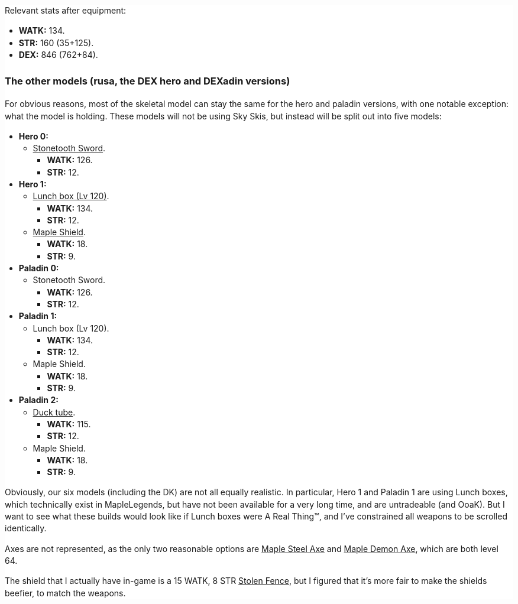 Relevant stats after equipment:

- **WATK:** 134.
- **STR:** 160 (35+125).
- **DEX:** 846 (762+84).

### The other models (rusa, the DEX hero and DEXadin versions)

For obvious reasons, most of the skeletal model can stay the same for the hero and paladin versions, with one notable exception: what the model is holding. These models will not be using Sky Skis, but instead will be split out into five models:

- **Hero 0:**
    - [Stonetooth Sword](https://maplelegends.com/lib/equip?id=1402037).
        - **WATK:** 126.
        - **STR:** 12.
- **Hero 1:**
    - [Lunch box (Lv 120)](https://maplelegends.com/lib/equip?id=1302101).
        - **WATK:** 134.
        - **STR:** 12.
    - [Maple Shield](https://maplelegends.com/lib/equip?id=1092030).
        - **WATK:** 18.
        - **STR:** 9.
- **Paladin 0:**
    - Stonetooth Sword.
        - **WATK:** 126.
        - **STR:** 12.
- **Paladin 1:**
    - Lunch box (Lv 120).
        - **WATK:** 134.
        - **STR:** 12.
    - Maple Shield.
        - **WATK:** 18.
        - **STR:** 9.
- **Paladin 2:**
    - [Duck tube](https://maplelegends.com/lib/equip?id=1322064).
        - **WATK:** 115.
        - **STR:** 12.
    - Maple Shield.
        - **WATK:** 18.
        - **STR:** 9.

Obviously, our six models (including the DK) are not all equally realistic. In particular, Hero 1 and Paladin 1 are using Lunch boxes, which technically exist in MapleLegends, but have not been available for a very long time, and are untradeable (and OoaK). But I want to see what these builds would look like if Lunch boxes were A Real Thing™, and I’ve constrained all weapons to be scrolled identically.

Axes are not represented, as the only two reasonable options are [Maple Steel Axe](https://maplelegends.com/lib/equip?id=1312032) and [Maple Demon Axe](https://maplelegends.com/lib/equip?id=1412027), which are both level 64.

The shield that I actually have in-game is a 15 WATK, 8 STR [Stolen Fence](https://maplelegends.com/lib/equip?id=1092003), but I figured that it’s more fair to make the shields beefier, to match the weapons.
